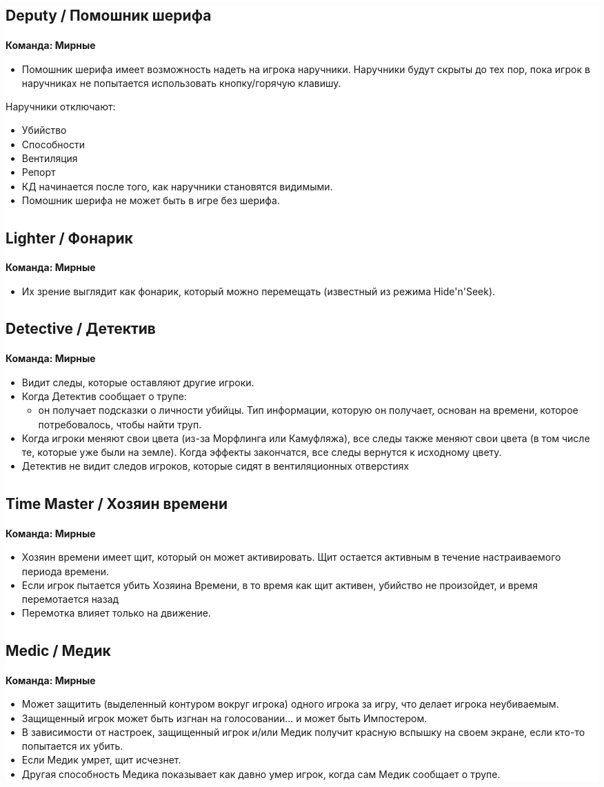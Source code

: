 ## Deputy / Помошник шерифа

**Команда: Мирные**

- Помошник шерифа имеет возможность надеть на игрока наручники. Наручники будут скрыты до тех пор, пока игрок в наручниках не попытается использовать кнопку/горячую клавишу.

Наручники отключают:

- Убийство
- Способности
- Вентиляция
- Репорт
- КД начинается после того, как наручники становятся видимыми.
- Помошник шерифа не может быть в игре без шерифа.

## Lighter / Фонарик

**Команда: Мирные**

- Их зрение выглядит как фонарик, который можно перемещать (известный из режима Hide'n'Seek).

## Detective / Детектив

**Команда: Мирные**

- Видит следы, которые оставляют другие игроки.
- Когда Детектив сообщает о трупе:
  - он получает подсказки о личности убийцы. Тип информации, которую он получает, основан на времени, которое потребовалось, чтобы найти труп.
- Когда игроки меняют свои цвета (из-за Морфлинга или Камуфляжа), все следы также меняют свои цвета (в том числе те, которые уже были на земле). Когда эффекты закончатся, все следы вернутся к исходному цвету.
- Детектив не видит следов игроков, которые сидят в вентиляционных отверстиях

## Time Master / Хозяин времени

**Команда: Мирные**

- Хозяин времени имеет щит, который он может активировать. Щит остается активным в течение настраиваемого периода времени.
- Если игрок пытается убить Хозяина Времени, в то время как щит активен, убийство не произойдет, и время перемотается назад
- Перемотка влияет только на движение.

## Medic / Медик

**Команда: Мирные**

- Может защитить (выделенный контуром вокруг игрока) одного игрока за игру, что делает игрока неубиваемым.
- Защищенный игрок может быть изгнан на голосовании... и может быть Импостером.
- В зависимости от настроек, защищенный игрок и/или Медик получит красную вспышку на своем экране, если кто-то попытается их убить.
- Если Медик умрет, щит исчезнет.
- Другая способность Медика показывает как давно умер игрок, когда сам Медик сообщает о трупе.
